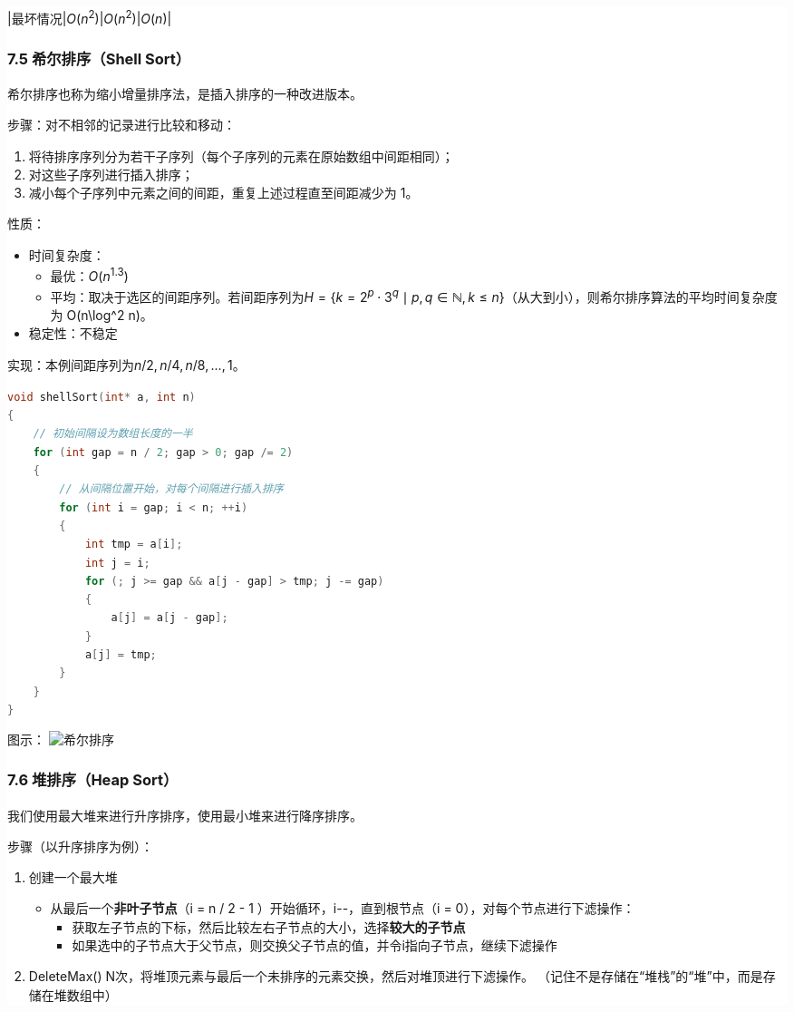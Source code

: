 |最坏情况|$O(n^2)$|$O(n^2)$|$O(n)$|

### 7.5 希尔排序（Shell Sort）
希尔排序也称为缩小增量排序法，是插入排序的一种改进版本。

步骤：对不相邻的记录进行比较和移动：
1. 将待排序序列分为若干子序列（每个子序列的元素在原始数组中间距相同）；
2. 对这些子序列进行插入排序；
3. 减小每个子序列中元素之间的间距，重复上述过程直至间距减少为 1。

性质：
* 时间复杂度：
  * 最优：$O(n^{1.3})$
  * 平均：取决于选区的间距序列。若间距序列为$H= \{ k=2^p\cdot 3^q\mid p,q\in \mathbb N,k\le n \}$（从大到小），则希尔排序算法的平均时间复杂度为 O(n\log^2 n)。
* 稳定性：不稳定

实现：本例间距序列为$n/2,n/4,n/8,...,1$。
```c++
void shellSort(int* a, int n) 
{
    // 初始间隔设为数组长度的一半
    for (int gap = n / 2; gap > 0; gap /= 2) 
    {
        // 从间隔位置开始，对每个间隔进行插入排序
        for (int i = gap; i < n; ++i) 
        {
            int tmp = a[i];
            int j = i;
            for (; j >= gap && a[j - gap] > tmp; j -= gap) 
            {
                a[j] = a[j - gap];
            }
            a[j] = tmp;
        }
    }
}
```
图示：
![希尔排序](https://pica.zhimg.com/80/v2-7ef755d2b04f11cb013acb47f10928cc_720w.webp)

### 7.6 堆排序（Heap Sort）
我们使用最大堆来进行升序排序，使用最小堆来进行降序排序。

步骤（以升序排序为例）：
1. 创建一个最大堆
   * 从最后一个**非叶子节点**（i = n / 2 - 1 ）开始循环，i--，直到根节点（i = 0），对每个节点进行下滤操作：
     * 获取左子节点的下标，然后比较左右子节点的大小，选择**较大的子节点**
     * 如果选中的子节点大于父节点，则交换父子节点的值，并令i指向子节点，继续下滤操作

2. DeleteMax() N次，将堆顶元素与最后一个未排序的元素交换，然后对堆顶进行下滤操作。
（记住不是存储在“堆栈”的“堆”中，而是存储在堆数组中）
